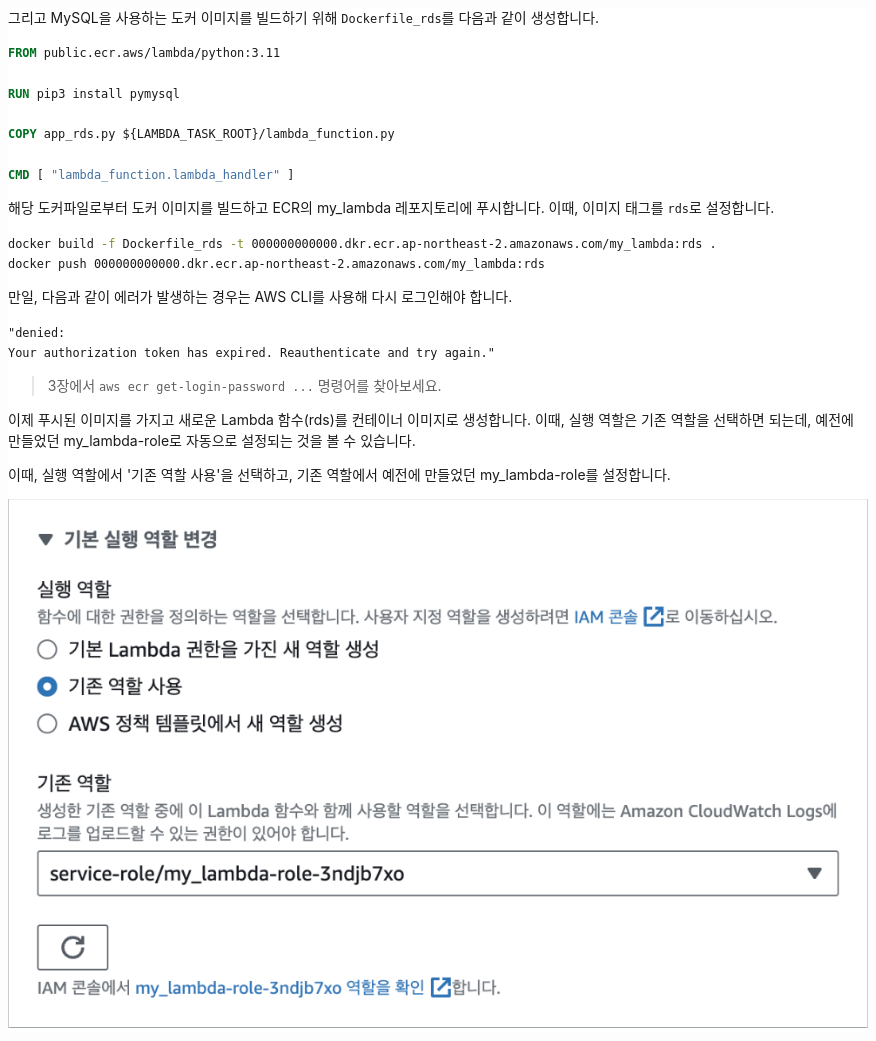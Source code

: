 그리고 MySQL을 사용하는 도커 이미지를 빌드하기 위해 `Dockerfile_rds`를
다음과 같이 생성합니다.

```Dockerfile
FROM public.ecr.aws/lambda/python:3.11

RUN pip3 install pymysql

COPY app_rds.py ${LAMBDA_TASK_ROOT}/lambda_function.py

CMD [ "lambda_function.lambda_handler" ]
```

해당 도커파일로부터 도커 이미지를 빌드하고 ECR의 my_lambda 레포지토리에
푸시합니다. 이때, 이미지 태그를 `rds`로 설정합니다.

```bash
docker build -f Dockerfile_rds -t 000000000000.dkr.ecr.ap-northeast-2.amazonaws.com/my_lambda:rds .
docker push 000000000000.dkr.ecr.ap-northeast-2.amazonaws.com/my_lambda:rds
```

만일, 다음과 같이 에러가 발생하는 경우는 AWS CLI를 사용해 다시
로그인해야 합니다.

```plaintext
"denied:
Your authorization token has expired. Reauthenticate and try again."

```

> 3장에서 `aws ecr get-login-password ...` 명령어를 찾아보세요.

이제 푸시된 이미지를 가지고 새로운 Lambda 함수(rds)를 컨테이너 이미지로
생성합니다. 이때, 실행 역할은 기존 역할을 선택하면 되는데, 예전에
만들었던 my_lambda-role로 자동으로 설정되는 것을 볼 수 있습니다.

이때, 실행 역할에서 '기존 역할 사용'을 선택하고, 기존 역할에서 예전에
만들었던 my_lambda-role를 설정합니다.

![](media/image112.png)
